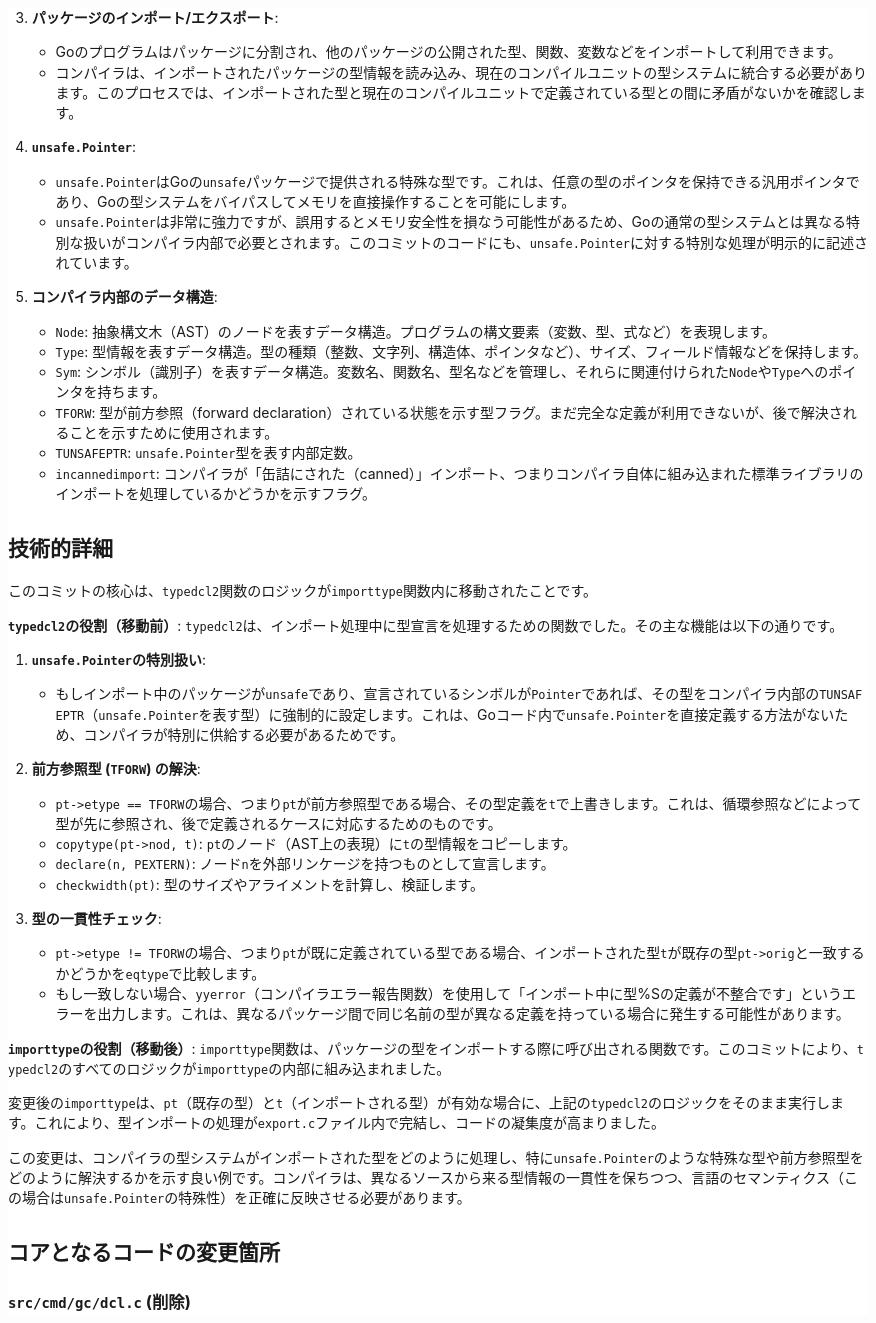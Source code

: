 3.  **パッケージのインポート/エクスポート**:
    *   Goのプログラムはパッケージに分割され、他のパッケージの公開された型、関数、変数などをインポートして利用できます。
    *   コンパイラは、インポートされたパッケージの型情報を読み込み、現在のコンパイルユニットの型システムに統合する必要があります。このプロセスでは、インポートされた型と現在のコンパイルユニットで定義されている型との間に矛盾がないかを確認します。

4.  **`unsafe.Pointer`**:
    *   `unsafe.Pointer`はGoの`unsafe`パッケージで提供される特殊な型です。これは、任意の型のポインタを保持できる汎用ポインタであり、Goの型システムをバイパスしてメモリを直接操作することを可能にします。
    *   `unsafe.Pointer`は非常に強力ですが、誤用するとメモリ安全性を損なう可能性があるため、Goの通常の型システムとは異なる特別な扱いがコンパイラ内部で必要とされます。このコミットのコードにも、`unsafe.Pointer`に対する特別な処理が明示的に記述されています。

5.  **コンパイラ内部のデータ構造**:
    *   `Node`: 抽象構文木（AST）のノードを表すデータ構造。プログラムの構文要素（変数、型、式など）を表現します。
    *   `Type`: 型情報を表すデータ構造。型の種類（整数、文字列、構造体、ポインタなど）、サイズ、フィールド情報などを保持します。
    *   `Sym`: シンボル（識別子）を表すデータ構造。変数名、関数名、型名などを管理し、それらに関連付けられた`Node`や`Type`へのポインタを持ちます。
    *   `TFORW`: 型が前方参照（forward declaration）されている状態を示す型フラグ。まだ完全な定義が利用できないが、後で解決されることを示すために使用されます。
    *   `TUNSAFEPTR`: `unsafe.Pointer`型を表す内部定数。
    *   `incannedimport`: コンパイラが「缶詰にされた（canned）」インポート、つまりコンパイラ自体に組み込まれた標準ライブラリのインポートを処理しているかどうかを示すフラグ。

## 技術的詳細

このコミットの核心は、`typedcl2`関数のロジックが`importtype`関数内に移動されたことです。

**`typedcl2`の役割（移動前）**:
`typedcl2`は、インポート処理中に型宣言を処理するための関数でした。その主な機能は以下の通りです。

1.  **`unsafe.Pointer`の特別扱い**:
    *   もしインポート中のパッケージが`unsafe`であり、宣言されているシンボルが`Pointer`であれば、その型をコンパイラ内部の`TUNSAFEPTR`（`unsafe.Pointer`を表す型）に強制的に設定します。これは、Goコード内で`unsafe.Pointer`を直接定義する方法がないため、コンパイラが特別に供給する必要があるためです。

2.  **前方参照型 (`TFORW`) の解決**:
    *   `pt->etype == TFORW`の場合、つまり`pt`が前方参照型である場合、その型定義を`t`で上書きします。これは、循環参照などによって型が先に参照され、後で定義されるケースに対応するためのものです。
    *   `copytype(pt->nod, t)`: `pt`のノード（AST上の表現）に`t`の型情報をコピーします。
    *   `declare(n, PEXTERN)`: ノード`n`を外部リンケージを持つものとして宣言します。
    *   `checkwidth(pt)`: 型のサイズやアライメントを計算し、検証します。

3.  **型の一貫性チェック**:
    *   `pt->etype != TFORW`の場合、つまり`pt`が既に定義されている型である場合、インポートされた型`t`が既存の型`pt->orig`と一致するかどうかを`eqtype`で比較します。
    *   もし一致しない場合、`yyerror`（コンパイラエラー報告関数）を使用して「インポート中に型%Sの定義が不整合です」というエラーを出力します。これは、異なるパッケージ間で同じ名前の型が異なる定義を持っている場合に発生する可能性があります。

**`importtype`の役割（移動後）**:
`importtype`関数は、パッケージの型をインポートする際に呼び出される関数です。このコミットにより、`typedcl2`のすべてのロジックが`importtype`の内部に組み込まれました。

変更後の`importtype`は、`pt`（既存の型）と`t`（インポートされる型）が有効な場合に、上記の`typedcl2`のロジックをそのまま実行します。これにより、型インポートの処理が`export.c`ファイル内で完結し、コードの凝集度が高まりました。

この変更は、コンパイラの型システムがインポートされた型をどのように処理し、特に`unsafe.Pointer`のような特殊な型や前方参照型をどのように解決するかを示す良い例です。コンパイラは、異なるソースから来る型情報の一貫性を保ちつつ、言語のセマンティクス（この場合は`unsafe.Pointer`の特殊性）を正確に反映させる必要があります。

## コアとなるコードの変更箇所

### `src/cmd/gc/dcl.c` (削除)
